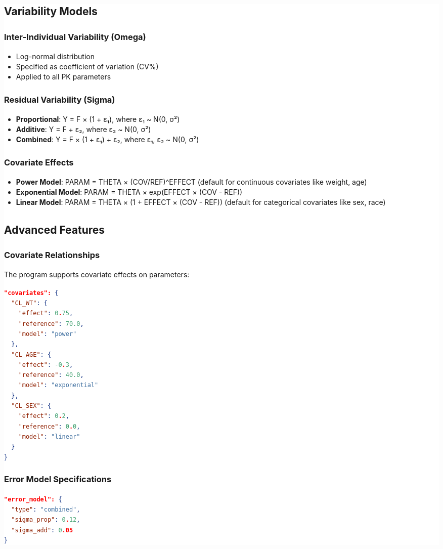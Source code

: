 ## Variability Models

### Inter-Individual Variability (Omega)
- Log-normal distribution
- Specified as coefficient of variation (CV%)
- Applied to all PK parameters

### Residual Variability (Sigma)
- **Proportional**: Y = F × (1 + ε₁), where ε₁ ~ N(0, σ²)
- **Additive**: Y = F + ε₂, where ε₂ ~ N(0, σ²)
- **Combined**: Y = F × (1 + ε₁) + ε₂, where ε₁, ε₂ ~ N(0, σ²)

### Covariate Effects
- **Power Model**: PARAM = THETA × (COV/REF)^EFFECT (default for continuous covariates like weight, age)
- **Exponential Model**: PARAM = THETA × exp(EFFECT × (COV - REF))
- **Linear Model**: PARAM = THETA × (1 + EFFECT × (COV - REF)) (default for categorical covariates like sex, race)

## Advanced Features

### Covariate Relationships
The program supports covariate effects on parameters:

```json
"covariates": {
  "CL_WT": {
    "effect": 0.75,
    "reference": 70.0,
    "model": "power"
  },
  "CL_AGE": {
    "effect": -0.3,
    "reference": 40.0,
    "model": "exponential"
  },
  "CL_SEX": {
    "effect": 0.2,
    "reference": 0.0,
    "model": "linear"
  }
}
```

### Error Model Specifications

```json
"error_model": {
  "type": "combined",
  "sigma_prop": 0.12,
  "sigma_add": 0.05
}
```
